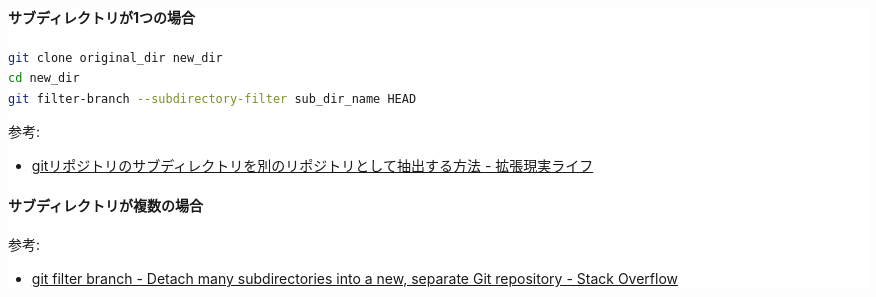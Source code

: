 #### サブディレクトリが1つの場合

```sh
git clone original_dir new_dir
cd new_dir
git filter-branch --subdirectory-filter sub_dir_name HEAD
```

参考:

- [gitリポジトリのサブディレクトリを別のリポジトリとして抽出する方法 - 拡張現実ライフ](https://akio0911.net/archives/3421)

#### サブディレクトリが複数の場合

参考:

- [git filter branch \- Detach many subdirectories into a new, separate Git repository \- Stack Overflow](https://stackoverflow.com/questions/2982055/detach-many-subdirectories-into-a-new-separate-git-repository)

